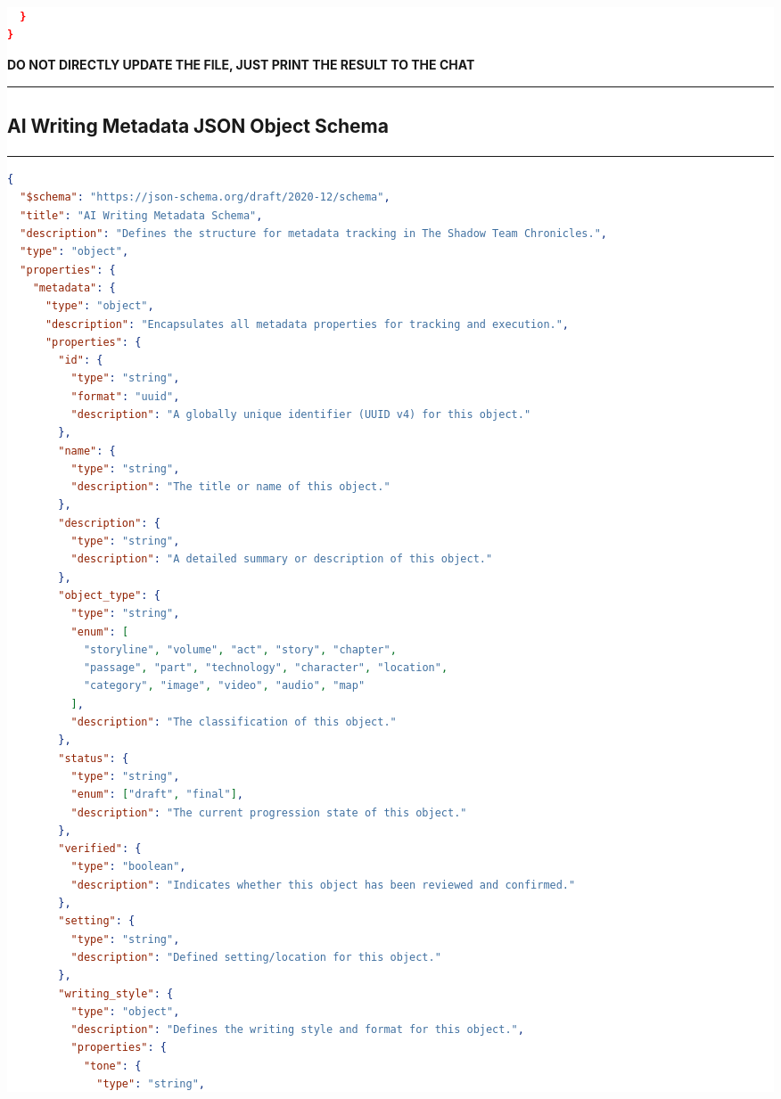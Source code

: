 ```json
  }
}
```

**DO NOT DIRECTLY UPDATE THE FILE, JUST PRINT THE RESULT TO THE CHAT**

---

## **AI Writing Metadata JSON Object Schema**

---

```json
{
  "$schema": "https://json-schema.org/draft/2020-12/schema",
  "title": "AI Writing Metadata Schema",
  "description": "Defines the structure for metadata tracking in The Shadow Team Chronicles.",
  "type": "object",
  "properties": {
    "metadata": {
      "type": "object",
      "description": "Encapsulates all metadata properties for tracking and execution.",
      "properties": {
        "id": {
          "type": "string",
          "format": "uuid",
          "description": "A globally unique identifier (UUID v4) for this object."
        },
        "name": {
          "type": "string",
          "description": "The title or name of this object."
        },
        "description": {
          "type": "string",
          "description": "A detailed summary or description of this object."
        },
        "object_type": {
          "type": "string",
          "enum": [
            "storyline", "volume", "act", "story", "chapter", 
            "passage", "part", "technology", "character", "location", 
            "category", "image", "video", "audio", "map"
          ],
          "description": "The classification of this object."
        },
        "status": {
          "type": "string",
          "enum": ["draft", "final"],
          "description": "The current progression state of this object."
        },
        "verified": {
          "type": "boolean",
          "description": "Indicates whether this object has been reviewed and confirmed."
        },
        "setting": {
          "type": "string",
          "description": "Defined setting/location for this object."
        },
        "writing_style": {
          "type": "object",
          "description": "Defines the writing style and format for this object.",
          "properties": {
            "tone": {
              "type": "string",
```